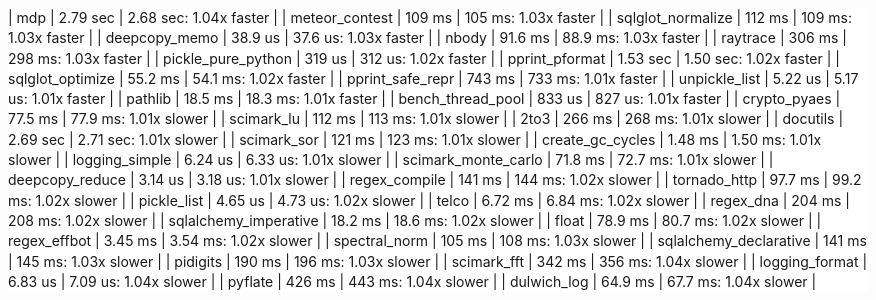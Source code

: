 | mdp                      | 2.79 sec                                               | 2.68 sec: 1.04x faster                                     |
| meteor_contest           | 109 ms                                                 | 105 ms: 1.03x faster                                       |
| sqlglot_normalize        | 112 ms                                                 | 109 ms: 1.03x faster                                       |
| deepcopy_memo            | 38.9 us                                                | 37.6 us: 1.03x faster                                      |
| nbody                    | 91.6 ms                                                | 88.9 ms: 1.03x faster                                      |
| raytrace                 | 306 ms                                                 | 298 ms: 1.03x faster                                       |
| pickle_pure_python       | 319 us                                                 | 312 us: 1.02x faster                                       |
| pprint_pformat           | 1.53 sec                                               | 1.50 sec: 1.02x faster                                     |
| sqlglot_optimize         | 55.2 ms                                                | 54.1 ms: 1.02x faster                                      |
| pprint_safe_repr         | 743 ms                                                 | 733 ms: 1.01x faster                                       |
| unpickle_list            | 5.22 us                                                | 5.17 us: 1.01x faster                                      |
| pathlib                  | 18.5 ms                                                | 18.3 ms: 1.01x faster                                      |
| bench_thread_pool        | 833 us                                                 | 827 us: 1.01x faster                                       |
| crypto_pyaes             | 77.5 ms                                                | 77.9 ms: 1.01x slower                                      |
| scimark_lu               | 112 ms                                                 | 113 ms: 1.01x slower                                       |
| 2to3                     | 266 ms                                                 | 268 ms: 1.01x slower                                       |
| docutils                 | 2.69 sec                                               | 2.71 sec: 1.01x slower                                     |
| scimark_sor              | 121 ms                                                 | 123 ms: 1.01x slower                                       |
| create_gc_cycles         | 1.48 ms                                                | 1.50 ms: 1.01x slower                                      |
| logging_simple           | 6.24 us                                                | 6.33 us: 1.01x slower                                      |
| scimark_monte_carlo      | 71.8 ms                                                | 72.7 ms: 1.01x slower                                      |
| deepcopy_reduce          | 3.14 us                                                | 3.18 us: 1.01x slower                                      |
| regex_compile            | 141 ms                                                 | 144 ms: 1.02x slower                                       |
| tornado_http             | 97.7 ms                                                | 99.2 ms: 1.02x slower                                      |
| pickle_list              | 4.65 us                                                | 4.73 us: 1.02x slower                                      |
| telco                    | 6.72 ms                                                | 6.84 ms: 1.02x slower                                      |
| regex_dna                | 204 ms                                                 | 208 ms: 1.02x slower                                       |
| sqlalchemy_imperative    | 18.2 ms                                                | 18.6 ms: 1.02x slower                                      |
| float                    | 78.9 ms                                                | 80.7 ms: 1.02x slower                                      |
| regex_effbot             | 3.45 ms                                                | 3.54 ms: 1.02x slower                                      |
| spectral_norm            | 105 ms                                                 | 108 ms: 1.03x slower                                       |
| sqlalchemy_declarative   | 141 ms                                                 | 145 ms: 1.03x slower                                       |
| pidigits                 | 190 ms                                                 | 196 ms: 1.03x slower                                       |
| scimark_fft              | 342 ms                                                 | 356 ms: 1.04x slower                                       |
| logging_format           | 6.83 us                                                | 7.09 us: 1.04x slower                                      |
| pyflate                  | 426 ms                                                 | 443 ms: 1.04x slower                                       |
| dulwich_log              | 64.9 ms                                                | 67.7 ms: 1.04x slower                                      |